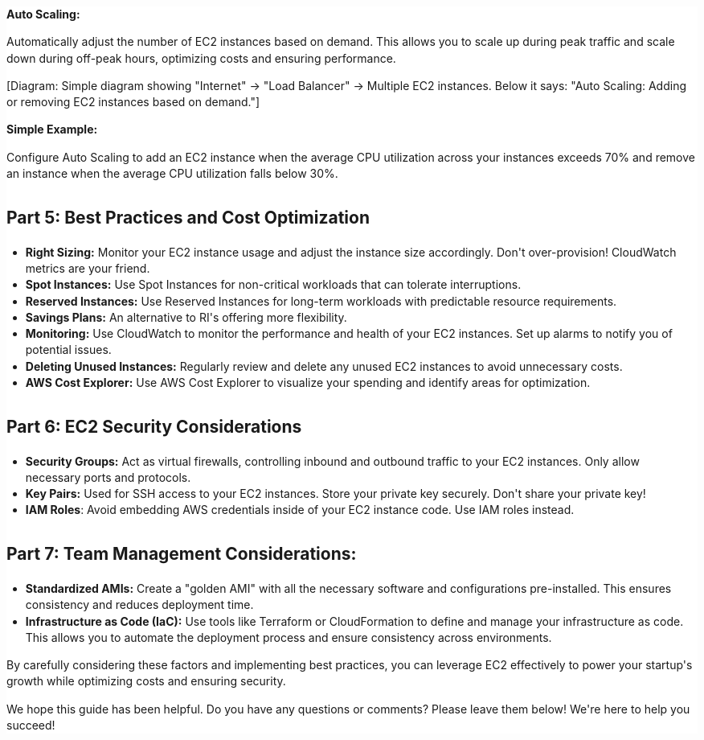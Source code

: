 **Auto Scaling:**

Automatically adjust the number of EC2 instances based on demand. This allows you to scale up during peak traffic and scale down during off-peak hours, optimizing costs and ensuring performance.

[Diagram: Simple diagram showing "Internet" -> "Load Balancer" -> Multiple EC2 instances.  Below it says: "Auto Scaling: Adding or removing EC2 instances based on demand."]

**Simple Example:**

Configure Auto Scaling to add an EC2 instance when the average CPU utilization across your instances exceeds 70% and remove an instance when the average CPU utilization falls below 30%.

## Part 5: Best Practices and Cost Optimization

*   **Right Sizing:**  Monitor your EC2 instance usage and adjust the instance size accordingly. Don't over-provision!  CloudWatch metrics are your friend.
*   **Spot Instances:** Use Spot Instances for non-critical workloads that can tolerate interruptions.
*   **Reserved Instances:** Use Reserved Instances for long-term workloads with predictable resource requirements.
*   **Savings Plans:** An alternative to RI's offering more flexibility.
*   **Monitoring:**  Use CloudWatch to monitor the performance and health of your EC2 instances. Set up alarms to notify you of potential issues.
*   **Deleting Unused Instances:** Regularly review and delete any unused EC2 instances to avoid unnecessary costs.
*   **AWS Cost Explorer:** Use AWS Cost Explorer to visualize your spending and identify areas for optimization.

## Part 6: EC2 Security Considerations

*   **Security Groups:** Act as virtual firewalls, controlling inbound and outbound traffic to your EC2 instances. Only allow necessary ports and protocols.
*   **Key Pairs:** Used for SSH access to your EC2 instances.  Store your private key securely.  Don't share your private key!
*   **IAM Roles**: Avoid embedding AWS credentials inside of your EC2 instance code. Use IAM roles instead.

## Part 7: Team Management Considerations:

*   **Standardized AMIs:** Create a "golden AMI" with all the necessary software and configurations pre-installed. This ensures consistency and reduces deployment time.
*   **Infrastructure as Code (IaC):** Use tools like Terraform or CloudFormation to define and manage your infrastructure as code. This allows you to automate the deployment process and ensure consistency across environments.

By carefully considering these factors and implementing best practices, you can leverage EC2 effectively to power your startup's growth while optimizing costs and ensuring security.

We hope this guide has been helpful.  Do you have any questions or comments?  Please leave them below! We're here to help you succeed!